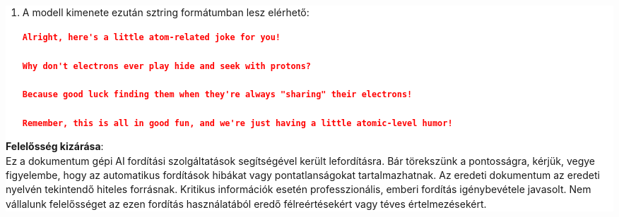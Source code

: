 1. A modell kimenete ezután sztring formátumban lesz elérhető:

    ``` JSON
    Alright, here's a little atom-related joke for you!
    
    Why don't electrons ever play hide and seek with protons?
    
    Because good luck finding them when they're always "sharing" their electrons!
    
    Remember, this is all in good fun, and we're just having a little atomic-level humor!
    ```

**Felelősség kizárása**:  
Ez a dokumentum gépi AI fordítási szolgáltatások segítségével került lefordításra. Bár törekszünk a pontosságra, kérjük, vegye figyelembe, hogy az automatikus fordítások hibákat vagy pontatlanságokat tartalmazhatnak. Az eredeti dokumentum az eredeti nyelvén tekintendő hiteles forrásnak. Kritikus információk esetén professzionális, emberi fordítás igénybevétele javasolt. Nem vállalunk felelősséget az ezen fordítás használatából eredő félreértésekért vagy téves értelmezésekért.